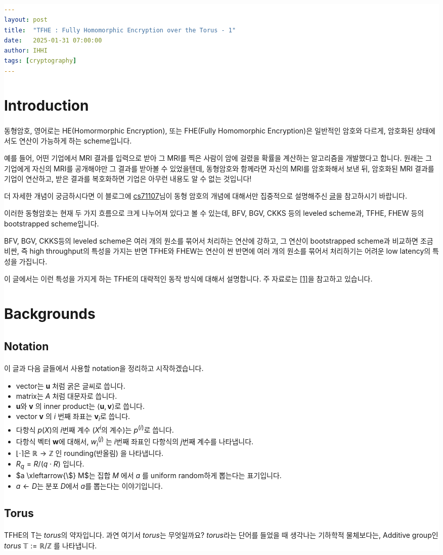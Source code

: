 ```yaml
---
layout: post
title:  "TFHE : Fully Homomorphic Encryption over the Torus - 1"
date:   2025-01-31 07:00:00
author: IHHI
tags: [cryptography]
---
```


# Introduction

동형암호, 영어로는 HE(Homormorphic Encryption), 또는 FHE(Fully Homomorphic Encryption)은 일반적인 암호와 다르게, 암호화된 상태에서도 연산이 가능하게 하는 scheme입니다. 

예를 들어, 어떤 기업에서 MRI 결과를 입력으로 받아 그 MRI를 찍은 사람이 암에 걸렸을 확률을 계산하는 알고리즘을 개발했다고 합니다.
원래는 그 기업에게 자신의 MRI를 공개해야만 그 결과를 받아볼 수 있었을텐데, 동형암호와 함께라면 자신의 MRI를 암호화해서 보낸 뒤, 암호화된 MRI 결과를 기업이 연산하고, 받은 결과를 복호화하면 기업은 아무런 내용도 알 수 없는 것입니다!

더 자세한 개념이 궁금하시다면
이 블로그에 [cs71107](https://infossm.github.io/authors/cs71107/)님이 동형 암호의 개념에 대해서만 집중적으로 설명해주신 [글](https://infossm.github.io/blog/2022/11/22/Homomorphic-Encryption-Introduce/)을 참고하시기 바랍니다.

이러한 동형암호는 현재 두 가지 흐름으로 크게 나누어져 있다고 볼 수 있는데, BFV, BGV, CKKS 등의 leveled scheme과, TFHE, FHEW 등의 bootstrapped scheme입니다. 

BFV, BGV, CKKS등의 leveled scheme은 여러 개의 원소를 묶어서 처리하는 연산에 강하고, 그 연산이 bootstrapped scheme과 비교하면 조금 비싼, 즉 high throughput의 특성을 가지는 반면 TFHE와 FHEW는 연산이 싼 반면에 여러 개의 원소를 묶어서 처리하기는 어려운 low latency의 특성을 가집니다. 

이 글에서는 이런 특성을 가지게 하는 TFHE의 대략적인 동작 방식에 대해서 설명합니다. 주 자료로는 [[1]](#1)을 참고하고 있습니다.

# Backgrounds



## Notation
이 글과 다음 글들에서 사용할 notation을 정리하고 시작하겠습니다.
- vector는 $\textbf{u}$ 처럼 굵은 글씨로 씁니다.
- matrix는 $A$ 처럼 대문자로 씁니다.
- $\textbf{u}$와 $\textbf{v}$ 의 inner product는 $\langle \textbf{u} , \textbf{v} \rangle$로 씁니다. 
- vector $\textbf{v}$ 의 $i$ 번째 좌표는 $\textbf{v}_i$로 씁니다.
- 다항식 $p(X)$의 $i$번째 계수 ($X^i$의 계수)는 $p^{(i)}$로 씁니다.
- 다항식 벡터 $\textbf{w}$에 대해서, $w^{(j)}_i$ 는 $i$번째 좌표인 다항식의 $j$번째 계수를 나타냅니다.
- $\lfloor \cdot \rceil$은 $\mathbb{R} \rightarrow \mathbb{Z}$ 인 rounding(반올림) 을 나타냅니다.
- $R_q = R / (q \cdot R)$ 입니다.
- $a \xleftarrow{\$} M$는 집합 $M$ 에서 $a$ 를 uniform random하게 뽑는다는 표기입니다.
- $a \leftarrow D$는 분포 $D$에서 $a$를 뽑는다는 이야기입니다.

## Torus

TFHE의 T는 *torus*의 약자입니다. 과연 여기서 *torus*는 무엇일까요? 
*torus*라는 단어를 들었을 때 생각나는 기하학적 물체보다는, Additive group인 *torus* $\mathbb{T} := \mathbb{R}/\mathbb{Z}$ 를 나타냅니다. 
